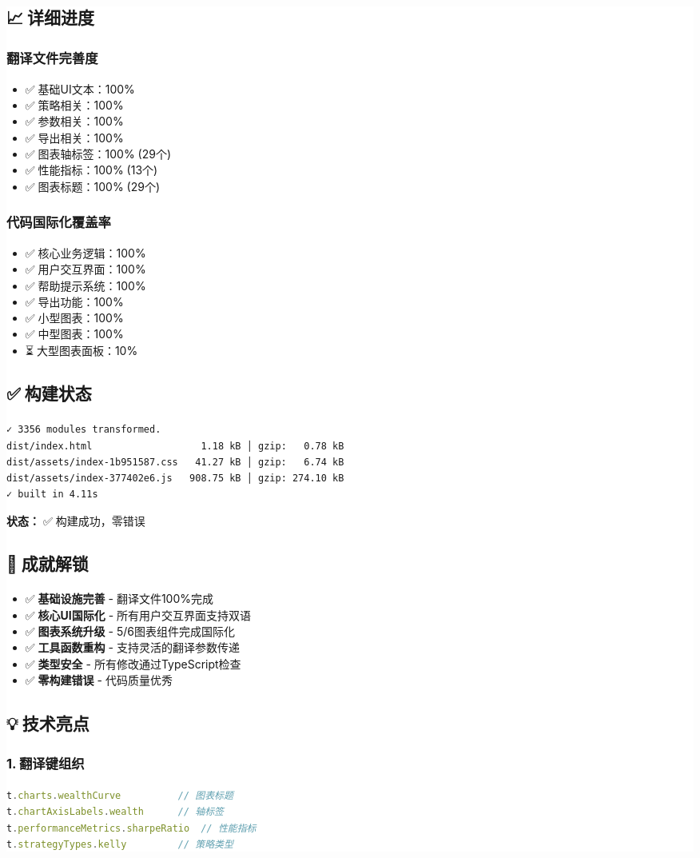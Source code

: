 ## 📈 详细进度

### 翻译文件完善度
- ✅ 基础UI文本：100%
- ✅ 策略相关：100%
- ✅ 参数相关：100%
- ✅ 导出相关：100%
- ✅ 图表轴标签：100% (29个)
- ✅ 性能指标：100% (13个)
- ✅ 图表标题：100% (29个)

### 代码国际化覆盖率
- ✅ 核心业务逻辑：100%
- ✅ 用户交互界面：100%
- ✅ 帮助提示系统：100%
- ✅ 导出功能：100%
- ✅ 小型图表：100%
- ✅ 中型图表：100%
- ⏳ 大型图表面板：10%

## ✅ 构建状态

```bash
✓ 3356 modules transformed.
dist/index.html                   1.18 kB │ gzip:   0.78 kB
dist/assets/index-1b951587.css   41.27 kB │ gzip:   6.74 kB
dist/assets/index-377402e6.js   908.75 kB │ gzip: 274.10 kB
✓ built in 4.11s
```

**状态：** ✅ 构建成功，零错误

## 🎯 成就解锁

- ✅ **基础设施完善** - 翻译文件100%完成
- ✅ **核心UI国际化** - 所有用户交互界面支持双语
- ✅ **图表系统升级** - 5/6图表组件完成国际化
- ✅ **工具函数重构** - 支持灵活的翻译参数传递
- ✅ **类型安全** - 所有修改通过TypeScript检查
- ✅ **零构建错误** - 代码质量优秀

## 💡 技术亮点

### 1. 翻译键组织
```typescript
t.charts.wealthCurve          // 图表标题
t.chartAxisLabels.wealth      // 轴标签
t.performanceMetrics.sharpeRatio  // 性能指标
t.strategyTypes.kelly         // 策略类型
```
